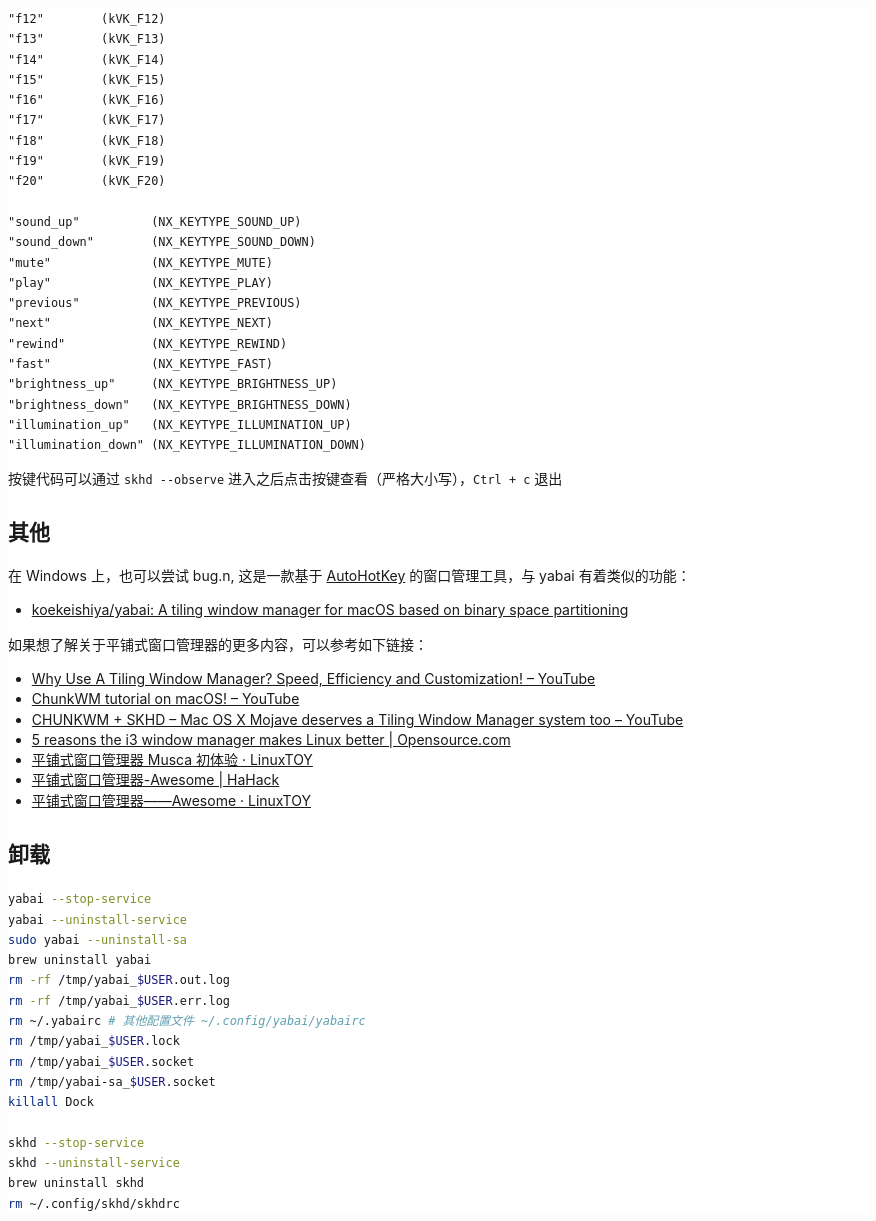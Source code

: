 ```
"f12"        (kVK_F12)
"f13"        (kVK_F13)
"f14"        (kVK_F14)
"f15"        (kVK_F15)
"f16"        (kVK_F16)
"f17"        (kVK_F17)
"f18"        (kVK_F18)
"f19"        (kVK_F19)
"f20"        (kVK_F20)
 
"sound_up"          (NX_KEYTYPE_SOUND_UP)
"sound_down"        (NX_KEYTYPE_SOUND_DOWN)
"mute"              (NX_KEYTYPE_MUTE)
"play"              (NX_KEYTYPE_PLAY)            
"previous"          (NX_KEYTYPE_PREVIOUS)        
"next"              (NX_KEYTYPE_NEXT)
"rewind"            (NX_KEYTYPE_REWIND)          
"fast"              (NX_KEYTYPE_FAST)            
"brightness_up"     (NX_KEYTYPE_BRIGHTNESS_UP)
"brightness_down"   (NX_KEYTYPE_BRIGHTNESS_DOWN)
"illumination_up"   (NX_KEYTYPE_ILLUMINATION_UP) 
"illumination_down" (NX_KEYTYPE_ILLUMINATION_DOWN)
```

按键代码可以通过 `skhd --observe` 进入之后点击按键查看（严格大小写），`Ctrl + c` 退出

## 其他

在 Windows 上，也可以尝试 bug.n, 这是一款基于 [AutoHotKey](https://www.autohotkey.com/) 的窗口管理工具，与 yabai 有着类似的功能：

- [koekeishiya/yabai: A tiling window manager for macOS based on binary space partitioning](https://github.com/koekeishiya/yabai)

如果想了解关于平铺式窗口管理器的更多内容，可以参考如下链接：

- [Why Use A Tiling Window Manager? Speed, Efficiency and Customization! – YouTube](https://www.youtube.com/watch?v=Lj1IfdKY0CU)
- [ChunkWM tutorial on macOS! – YouTube](https://www.youtube.com/watch?v=ZUMucXKU4Fw)
- [CHUNKWM + SKHD – Mac OS X Mojave deserves a Tiling Window Manager system too – YouTube](https://www.youtube.com/watch?v=k1YChPy8_L0)
- [5 reasons the i3 window manager makes Linux better | Opensource.com](https://opensource.com/article/18/8/i3-tiling-window-manager)
- [平铺式窗口管理器 Musca 初体验 · LinuxTOY](https://linuxtoy.org/archives/musca.html)
- [平铺式窗口管理器-Awesome | HaHack](https://www.hahack.com/tools/awesome/)
- [平铺式窗口管理器——Awesome · LinuxTOY](https://linuxtoy.org/archives/awesome.html)

## 卸载

```sh
yabai --stop-service
yabai --uninstall-service
sudo yabai --uninstall-sa
brew uninstall yabai
rm -rf /tmp/yabai_$USER.out.log
rm -rf /tmp/yabai_$USER.err.log
rm ~/.yabairc # 其他配置文件 ~/.config/yabai/yabairc
rm /tmp/yabai_$USER.lock
rm /tmp/yabai_$USER.socket
rm /tmp/yabai-sa_$USER.socket
killall Dock

skhd --stop-service
skhd --uninstall-service
brew uninstall skhd
rm ~/.config/skhd/skhdrc
```